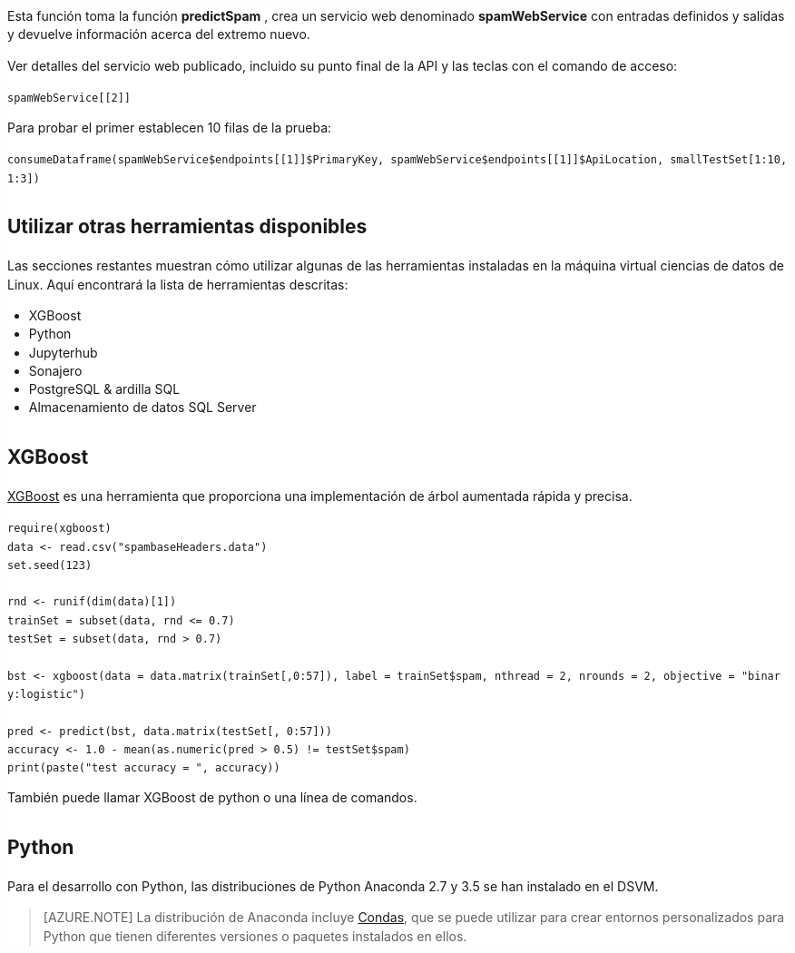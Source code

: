Esta función toma la función **predictSpam** , crea un servicio web denominado **spamWebService** con entradas definidos y salidas y devuelve información acerca del extremo nuevo.

Ver detalles del servicio web publicado, incluido su punto final de la API y las teclas con el comando de acceso:

    spamWebService[[2]]

Para probar el primer establecen 10 filas de la prueba:

    consumeDataframe(spamWebService$endpoints[[1]]$PrimaryKey, spamWebService$endpoints[[1]]$ApiLocation, smallTestSet[1:10, 1:3])


## <a name="use-other-tools-available"></a>Utilizar otras herramientas disponibles

Las secciones restantes muestran cómo utilizar algunas de las herramientas instaladas en la máquina virtual ciencias de datos de Linux. Aquí encontrará la lista de herramientas descritas:

- XGBoost
- Python
- Jupyterhub
- Sonajero
- PostgreSQL & ardilla SQL
- Almacenamiento de datos SQL Server


## <a name="xgboost"></a>XGBoost

[XGBoost](https://xgboost.readthedocs.org/en/latest/) es una herramienta que proporciona una implementación de árbol aumentada rápida y precisa.

    require(xgboost)
    data <- read.csv("spambaseHeaders.data")
    set.seed(123)

    rnd <- runif(dim(data)[1])
    trainSet = subset(data, rnd <= 0.7)
    testSet = subset(data, rnd > 0.7)

    bst <- xgboost(data = data.matrix(trainSet[,0:57]), label = trainSet$spam, nthread = 2, nrounds = 2, objective = "binary:logistic")

    pred <- predict(bst, data.matrix(testSet[, 0:57]))
    accuracy <- 1.0 - mean(as.numeric(pred > 0.5) != testSet$spam)
    print(paste("test accuracy = ", accuracy))

También puede llamar XGBoost de python o una línea de comandos.

## <a name="python"></a>Python

Para el desarrollo con Python, las distribuciones de Python Anaconda 2.7 y 3.5 se han instalado en el DSVM. 

>[AZURE.NOTE] La distribución de Anaconda incluye [Condas](http://conda.pydata.org/docs/index.html), que se puede utilizar para crear entornos personalizados para Python que tienen diferentes versiones o paquetes instalados en ellos.
